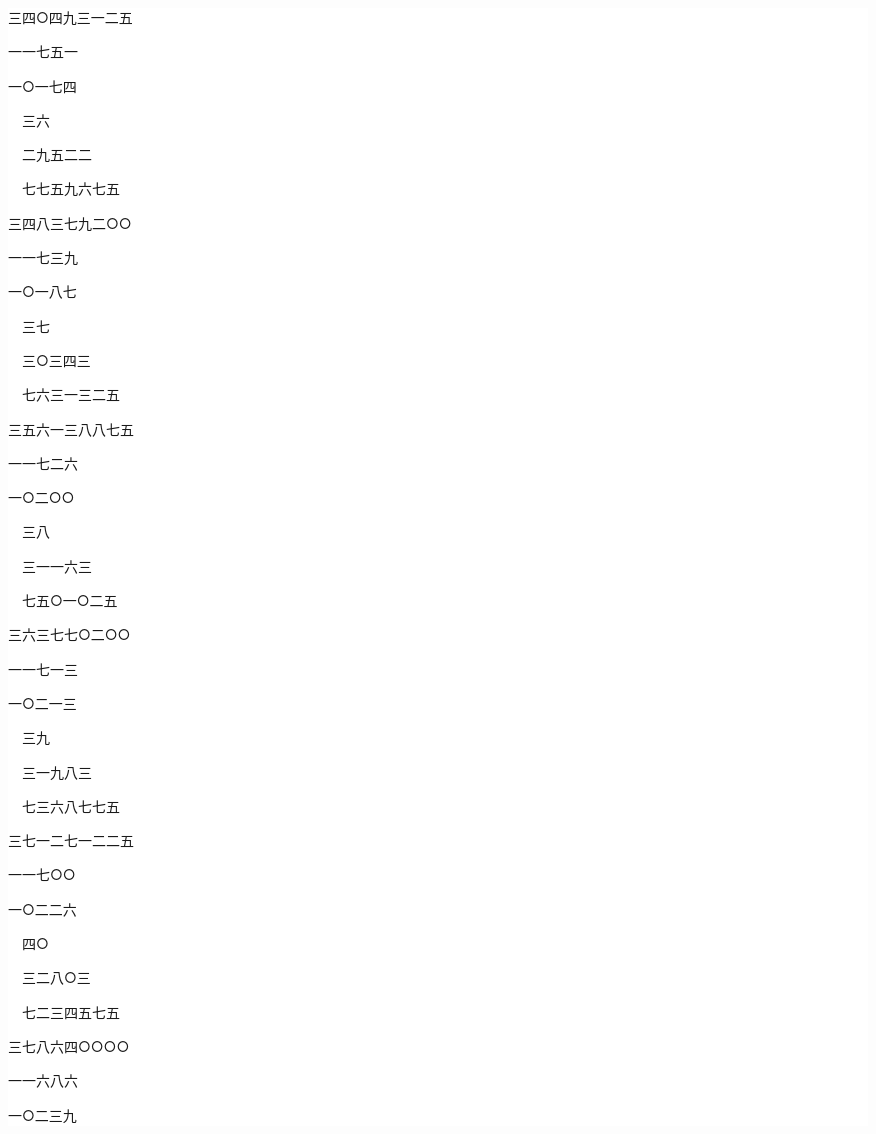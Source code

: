 三四○四九三一二五

一一七五一

一○一七四

　三六

　二九五二二

　七七五九六七五

三四八三七九二○○

一一七三九

一○一八七

　三七

　三○三四三

　七六三一三二五

三五六一三八八七五

一一七二六

一○二○○

　三八

　三一一六三

　七五○一○二五

三六三七七○二○○

一一七一三

一○二一三

　三九

　三一九八三

　七三六八七七五

三七一二七一二二五

一一七○○

一○二二六

　四○

　三二八○三

　七二三四五七五

三七八六四○○○○

一一六八六

一○二三九
